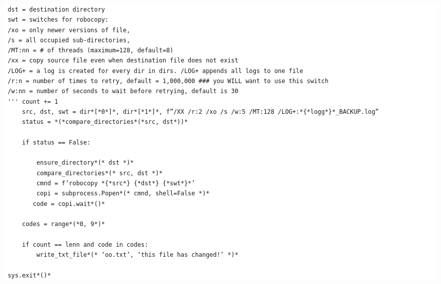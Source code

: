 ```
 dst = destination directory
 swt = switches for robocopy:
 /xo = only newer versions of file,
 /s = all occupied sub-directories,
 /MT:nn = # of threads (maximum=128, default=8)
 /xx = copy source file even when destination file does not exist
 /LOG+ = a log is created for every dir in dirs. /LOG+ appends all logs to one file
 /r:n = number of times to retry, default = 1,000,000 ### you WILL want to use this switch
 /w:nn = number of seconds to wait before retrying, default is 30
 ''' count += 1
     src, dst, swt = dir*[*0*]*, dir*[*1*]*, f”/XX /r:2 /xo /s /w:5 /MT:128 /LOG+:*{*logg*}*_BACKUP.log”
     status = *(*compare_directories*(*src, dst*))*

     if status == False:

         ensure_directory*(* dst *)*
         compare_directories*(* src, dst *)*
         cmnd = f’robocopy *{*src*} {*dst*} {*swt*}*’
         copi = subprocess.Popen*(* cmnd, shell=False *)*
        code = copi.wait*()*

     codes = range*(*0, 9*)*

     if count == lenn and code in codes:
         write_txt_file*(* ‘oo.txt’, ‘this file has changed!’ *)*

 sys.exit*()*
```